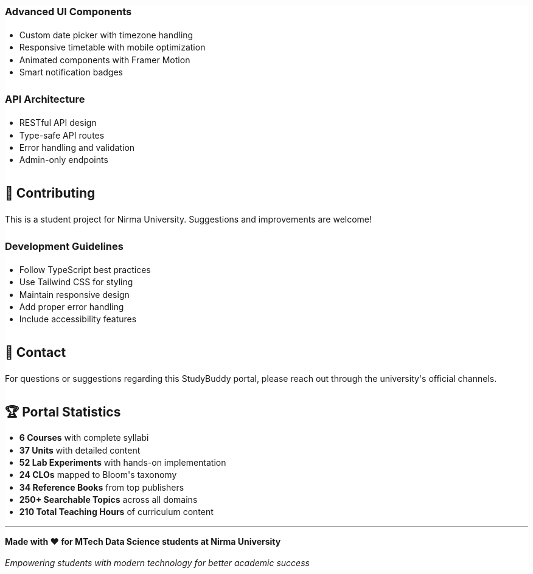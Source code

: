 ### **Advanced UI Components**
- Custom date picker with timezone handling
- Responsive timetable with mobile optimization
- Animated components with Framer Motion
- Smart notification badges

### **API Architecture**
- RESTful API design
- Type-safe API routes
- Error handling and validation
- Admin-only endpoints

## 🤝 Contributing

This is a student project for Nirma University. Suggestions and improvements are welcome!

### **Development Guidelines**
- Follow TypeScript best practices
- Use Tailwind CSS for styling
- Maintain responsive design
- Add proper error handling
- Include accessibility features

## 📧 Contact

For questions or suggestions regarding this StudyBuddy portal, please reach out through the university's official channels.

## 🏆 **Portal Statistics**

- **6 Courses** with complete syllabi
- **37 Units** with detailed content
- **52 Lab Experiments** with hands-on implementation
- **24 CLOs** mapped to Bloom's taxonomy
- **34 Reference Books** from top publishers
- **250+ Searchable Topics** across all domains
- **210 Total Teaching Hours** of curriculum content

---

**Made with ❤️ for MTech Data Science students at Nirma University**

*Empowering students with modern technology for better academic success* 
